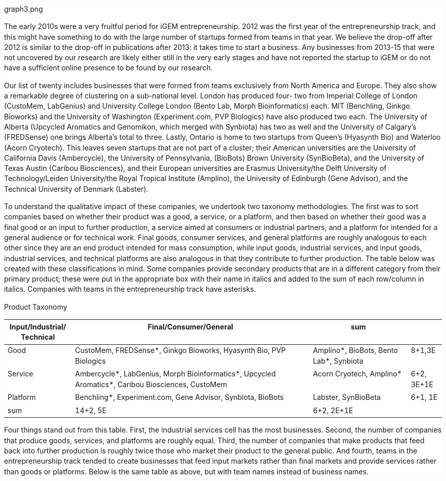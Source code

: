 graph3.png
 
The early 2010s were a very fruitful period for iGEM entrepreneurship. 2012 was the first year of the entrepreneurship track, and this might have something to do with the large number of startups formed from teams in that year. We believe the drop-off after 2012 is similar to the drop-off in publications after 2013: it takes time to start a business. Any businesses from 2013-15 that were not uncovered by our research are likely either still in the very early stages and have not reported the startup to iGEM or do not have a sufficient online presence to be found by our research. 
  
Our list of twenty includes businesses that were formed from teams exclusively from North America and Europe. They also show a remarkable degree of clustering on a sub-national level. London has produced four- two from Imperial College of London (CustoMem, LabGenius) and University College London (Bento Lab, Morph Bioinformatics) each. MIT (Benchling, Ginkgo Bioworks) and the University of Washington (Experiment.com, PVP Biologics) have also produced two each. The University of Alberta (Upcycled Aromatics and Genomikon, which merged with Synbiota) has two as well and the University of Calgary’s (FREDSense) one brings Alberta’s total to three. Lastly, Ontario is home to two startups from Queen’s (Hyasynth Bio) and Waterloo (Acorn Cryotech). This leaves seven startups that are not part of a cluster; their American universities are the University of California Davis (Ambercycle), the University of Pennsylvania, (BioBots) Brown University (SynBioBeta), and the University of Texas Austin (Caribou Biosciences), and their European universities are Erasmus University/the Delft University of Technology/Leiden University/the Royal Tropical Institute (Amplino), the University of Edinburgh (Gene Advisor), and the Technical University of Denmark (Labster).
  
To understand the qualitative impact of these companies, we undertook two taxonomy methodologies. The first was to sort companies based on whether their product was a good, a service, or a platform, and then based on whether their good was a final good or an input to further production, a service aimed at consumers or industrial partners, and a platform for intended for a general audience or for technical work. Final goods, consumer services, and general platforms are roughly analogous to each other since they are an end product intended for mass consumption, while input goods, industrial services, and input goods, industrial services, and technical platforms are also analogous in that they contribute to further production. The table below was created with these classifications in mind. Some companies provide secondary products that are in a different category from their primary product; these were put in the appropriate box with their name in italics and added to the sum of each row/column in italics. Companies with teams in the entrepreneurship track have asterisks.
  
Product Taxonomy
  
| Input/Industrial/Technical | Final/Consumer/General                                                                            | sum                                     |            |
|----------------------------|---------------------------------------------------------------------------------------------------|-----------------------------------------|------------|
| Good                       | CustoMem, FREDSense*, Ginkgo Bioworks, Hyasynth Bio, PVP Biologics                                | Amplino*, BioBots, Bento Lab*, Synbiota | 8+1,3E     |
| Service                    | Ambercycle*, LabGenius, Morph Bioinformatics*, Upcycled Aromatics*, Caribou Biosciences, CustoMem | Acorn Cryotech, Amplino*                | 6+2, 3E+1E |
| Platform                   | Benchling*, Experiment.com, Gene Advisor, Synbiota, BioBots                                       | Labster, SynBioBeta                     | 6+1, 1E    |
| sum                        | 14+2, 5E                                                                                          | 6+2, 2E+1E                              |            |

	
Four things stand out from this table. First, the industrial services cell has the most businesses. Second, the number of companies that produce goods, services, and platforms are roughly equal. Third, the number of companies that make products that feed back into further production is roughly twice those who market their product to the general public. And fourth, teams in the entrepreneurship track tended to create businesses that feed input markets rather than final markets and provide services rather than goods or platforms. Below is the same table as above, but with team names instead of business names.
